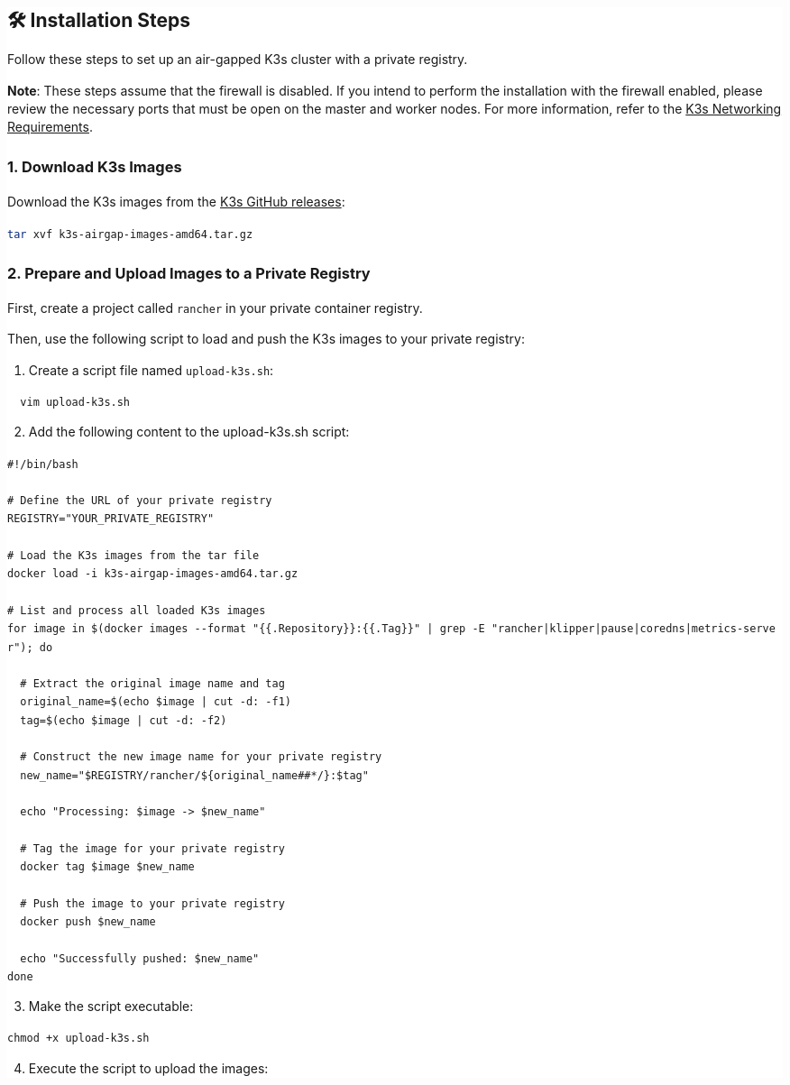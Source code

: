 ## 🛠️ Installation Steps

Follow these steps to set up an air-gapped K3s cluster with a private registry. 

**Note**: These steps assume that the firewall is disabled. If you intend to perform the installation with the firewall enabled, please review the necessary ports that must be open on the master and worker nodes. For more information, refer to the [K3s Networking Requirements](https://docs.k3s.io/installation/requirements#networking).


### 1. Download K3s Images

Download the K3s images from the [K3s GitHub releases](https://github.com/k3s-io/k3s/releases):

```bash
tar xvf k3s-airgap-images-amd64.tar.gz
```

### 2. Prepare and Upload Images to a Private Registry

First, create a project called `rancher` in your private container registry.

Then, use the following script to load and push the K3s images to your private registry:

1. Create a script file named `upload-k3s.sh`:

 ```
   vim upload-k3s.sh
```
2. Add the following content to the upload-k3s.sh script:

```
#!/bin/bash

# Define the URL of your private registry
REGISTRY="YOUR_PRIVATE_REGISTRY"

# Load the K3s images from the tar file
docker load -i k3s-airgap-images-amd64.tar.gz

# List and process all loaded K3s images
for image in $(docker images --format "{{.Repository}}:{{.Tag}}" | grep -E "rancher|klipper|pause|coredns|metrics-server"); do
  
  # Extract the original image name and tag
  original_name=$(echo $image | cut -d: -f1)
  tag=$(echo $image | cut -d: -f2)

  # Construct the new image name for your private registry
  new_name="$REGISTRY/rancher/${original_name##*/}:$tag"
  
  echo "Processing: $image -> $new_name"

  # Tag the image for your private registry
  docker tag $image $new_name

  # Push the image to your private registry
  docker push $new_name

  echo "Successfully pushed: $new_name"
done
```
3. Make the script executable:
```
chmod +x upload-k3s.sh
```
4. Execute the script to upload the images:
```
```